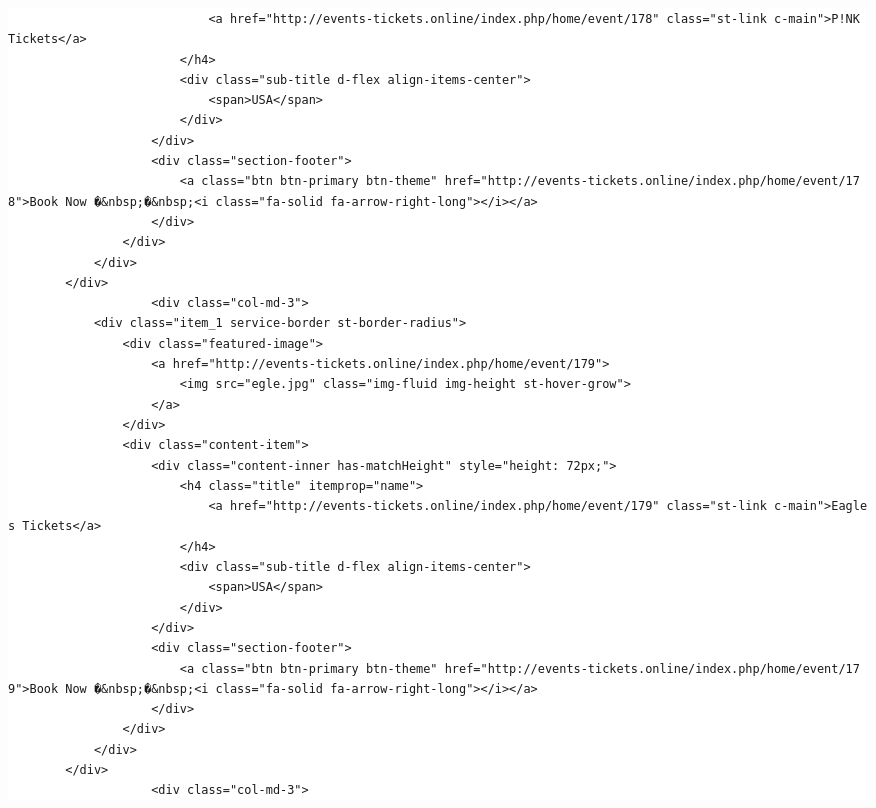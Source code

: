                                 <a href="http://events-tickets.online/index.php/home/event/178" class="st-link c-main">P!NK Tickets</a>
                            </h4>
                            <div class="sub-title d-flex align-items-center">
                                <span>USA</span>
                            </div>
                        </div>
                        <div class="section-footer">
                            <a class="btn btn-primary btn-theme" href="http://events-tickets.online/index.php/home/event/178">Book Now �&nbsp;�&nbsp;<i class="fa-solid fa-arrow-right-long"></i></a>
                        </div>
                    </div>
                </div>
            </div>
                        <div class="col-md-3">
                <div class="item_1 service-border st-border-radius">
                    <div class="featured-image">
                        <a href="http://events-tickets.online/index.php/home/event/179">
                            <img src="egle.jpg" class="img-fluid img-height st-hover-grow">
                        </a>
                    </div>
                    <div class="content-item">
                        <div class="content-inner has-matchHeight" style="height: 72px;">
                            <h4 class="title" itemprop="name">
                                <a href="http://events-tickets.online/index.php/home/event/179" class="st-link c-main">Eagles Tickets</a>
                            </h4>
                            <div class="sub-title d-flex align-items-center">
                                <span>USA</span>
                            </div>
                        </div>
                        <div class="section-footer">
                            <a class="btn btn-primary btn-theme" href="http://events-tickets.online/index.php/home/event/179">Book Now �&nbsp;�&nbsp;<i class="fa-solid fa-arrow-right-long"></i></a>
                        </div>
                    </div>
                </div>
            </div>
                        <div class="col-md-3">